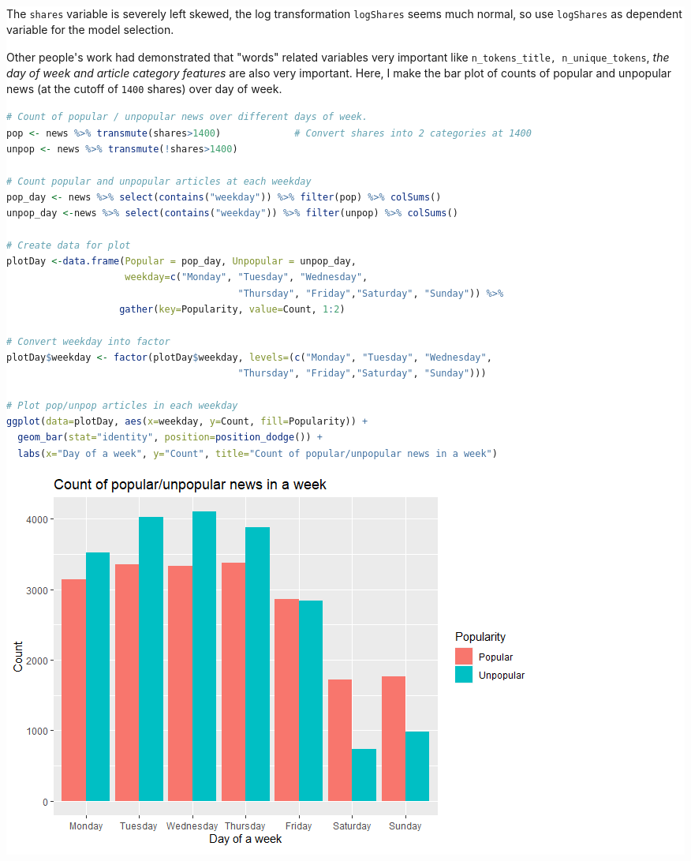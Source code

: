 The `shares` variable is severely left skewed, the log transformation `logShares` seems much normal, so use `logShares` as dependent variable for the model selection.

Other people's work had demonstrated that "words" related variables very important like `n_tokens_title, n_unique_tokens`, *the day of week and article category features* are also very important. Here, I make the bar plot of counts of popular and unpopular news (at the cutoff of `1400` shares) over day of week. 


```r
# Count of popular / unpopular news over different days of week.
pop <- news %>% transmute(shares>1400)             # Convert shares into 2 categories at 1400
unpop <- news %>% transmute(!shares>1400)

# Count popular and unpopular articles at each weekday
pop_day <- news %>% select(contains("weekday")) %>% filter(pop) %>% colSums() 
unpop_day <-news %>% select(contains("weekday")) %>% filter(unpop) %>% colSums()

# Create data for plot
plotDay <-data.frame(Popular = pop_day, Unpopular = unpop_day, 
                     weekday=c("Monday", "Tuesday", "Wednesday",
                                         "Thursday", "Friday","Saturday", "Sunday")) %>%
                    gather(key=Popularity, value=Count, 1:2)

# Convert weekday into factor
plotDay$weekday <- factor(plotDay$weekday, levels=(c("Monday", "Tuesday", "Wednesday",
                                         "Thursday", "Friday","Saturday", "Sunday")))

# Plot pop/unpop articles in each weekday
ggplot(data=plotDay, aes(x=weekday, y=Count, fill=Popularity)) + 
  geom_bar(stat="identity", position=position_dodge()) +
  labs(x="Day of a week", y="Count", title="Count of popular/unpopular news in a week")
```

![](SundayAnalysis_files/figure-gfm/weekdayCount-1.png)
